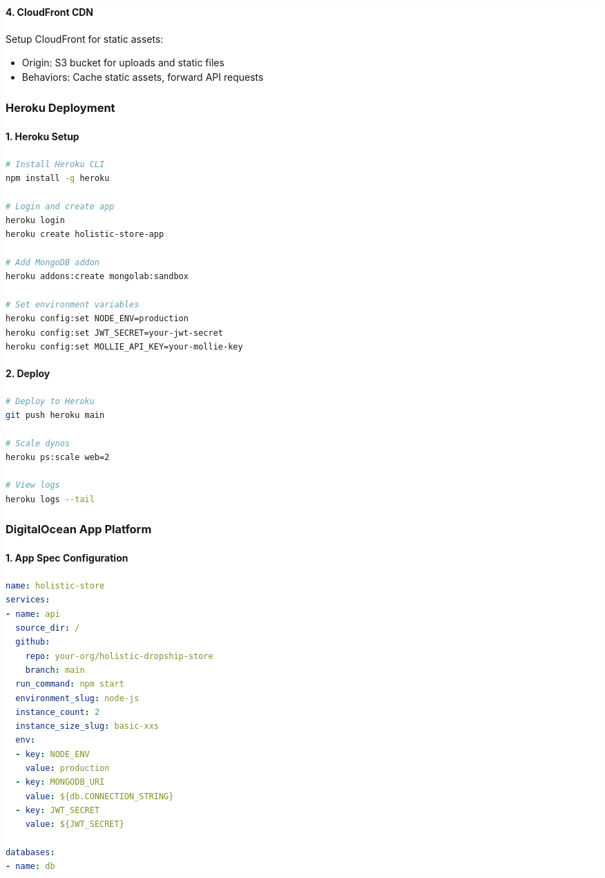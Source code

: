 #### 4. CloudFront CDN

Setup CloudFront for static assets:
- Origin: S3 bucket for uploads and static files
- Behaviors: Cache static assets, forward API requests

### Heroku Deployment

#### 1. Heroku Setup

```bash
# Install Heroku CLI
npm install -g heroku

# Login and create app
heroku login
heroku create holistic-store-app

# Add MongoDB addon
heroku addons:create mongolab:sandbox

# Set environment variables
heroku config:set NODE_ENV=production
heroku config:set JWT_SECRET=your-jwt-secret
heroku config:set MOLLIE_API_KEY=your-mollie-key
```

#### 2. Deploy

```bash
# Deploy to Heroku
git push heroku main

# Scale dynos
heroku ps:scale web=2

# View logs
heroku logs --tail
```

### DigitalOcean App Platform

#### 1. App Spec Configuration

```yaml
name: holistic-store
services:
- name: api
  source_dir: /
  github:
    repo: your-org/holistic-dropship-store
    branch: main
  run_command: npm start
  environment_slug: node-js
  instance_count: 2
  instance_size_slug: basic-xxs
  env:
  - key: NODE_ENV
    value: production
  - key: MONGODB_URI
    value: ${db.CONNECTION_STRING}
  - key: JWT_SECRET
    value: ${JWT_SECRET}

databases:
- name: db
```